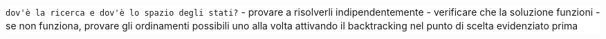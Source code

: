 ```dov'è la ricerca e dov'è lo spazio degli stati?```
    - provare a risolverli indipendentemente
    - verificare che la soluzione funzioni
    - se non funziona, provare gli ordinamenti possibili uno alla volta attivando il backtracking nel punto di scelta evidenziato prima

